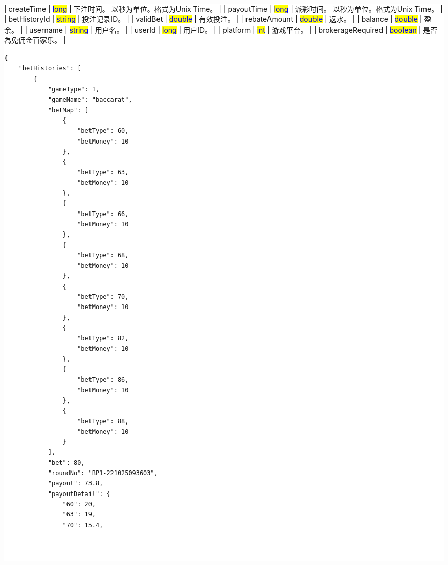 | createTime           | <mark style="color:blue;">long</mark>    | 下注时间。 以秒为单位。格式为Unix Time。                                                                                           |
| payoutTime           | <mark style="color:blue;">long</mark>    | 派彩时间。 以秒为单位。格式为Unix Time。                                                                                           |
| betHistoryId         | <mark style="color:blue;">string</mark>  | 投注记录ID。                                                                                                             |
| validBet             | <mark style="color:blue;">double</mark>  | 有效投注。                                                                                                               |
| rebateAmount         | <mark style="color:blue;">double</mark>  | 返水。                                                                                                                 |
| balance              | <mark style="color:blue;">double</mark>  | 盈余。                                                                                                                 |
| username             | <mark style="color:blue;">string</mark>  | 用户名。                                                                                                                |
| userId               | <mark style="color:blue;">long</mark>    | 用户ID。                                                                                                               |
| platform             | <mark style="color:blue;">int</mark>     | 游戏平台。                                                                                                               |
| brokerageRequired    | <mark style="color:blue;">boolean</mark> | 是否為免佣金百家乐。                                                                                                          |

<pre class="language-json" data-overflow="wrap" data-line-numbers><code class="lang-json"><strong>{
</strong>    "betHistories": [
        {
            "gameType": 1,
            "gameName": "baccarat",
            "betMap": [
                {
                    "betType": 60,
                    "betMoney": 10
                },
                {
                    "betType": 63,
                    "betMoney": 10
                },
                {
                    "betType": 66,
                    "betMoney": 10
                },
                {
                    "betType": 68,
                    "betMoney": 10
                },
                {
                    "betType": 70,
                    "betMoney": 10
                },
                {
                    "betType": 82,
                    "betMoney": 10
                },
                {
                    "betType": 86,
                    "betMoney": 10
                },
                {
                    "betType": 88,
                    "betMoney": 10
                }
            ],
            "bet": 80,
            "roundNo": "BP1-221025093603",
            "payout": 73.8,
            "payoutDetail": {
                "60": 20,
                "63": 19,
                "70": 15.4,